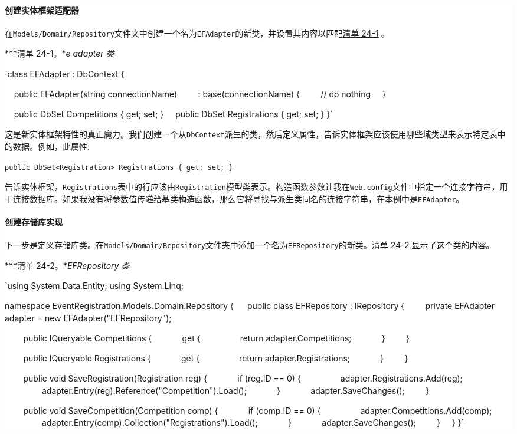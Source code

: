 #### 创建实体框架适配器

在`Models/Domain/Repository`文件夹中创建一个名为`EFAdapter`的新类，并设置其内容以匹配[清单 24-1](#list_24_1) 。

***清单 24-1。**e adapter 类*

`class EFAdapter : DbContext {

    public EFAdapter(string connectionName)
        : base(connectionName) {
        // do nothing
    }

    public DbSet<Competition> Competitions { get; set; }
    public DbSet<Registration> Registrations { get; set; }
}`

这是新实体框架特性的真正魔力。我们创建一个从`DbContext`派生的类，然后定义属性，告诉实体框架应该使用哪些域类型来表示特定表中的数据。例如，此属性:

`public DbSet<Registration> Registrations { get; set; }`

告诉实体框架，`Registrations`表中的行应该由`Registration`模型类表示。构造函数参数让我在`Web.config`文件中指定一个连接字符串，用于连接数据库。如果我没有将参数值传递给基类构造函数，那么它将寻找与派生类同名的连接字符串，在本例中是`EFAdapter`。

#### 创建存储库实现

下一步是定义存储库类。在`Models/Domain/Repository`文件夹中添加一个名为`EFRepository`的新类。[清单 24-2](#list_24_2) 显示了这个类的内容。

***清单 24-2。**EFRepository 类*

`using System.Data.Entity;
using System.Linq;

namespace EventRegistration.Models.Domain.Repository {` `    public class EFRepository : IRepository {
        private EFAdapter adapter = new EFAdapter("EFRepository");

        public IQueryable<Competition> Competitions {
            get {
                return adapter.Competitions;
            }
        }

        public IQueryable<Registration> Registrations {
            get {
                return adapter.Registrations;
            }
        }

        public void SaveRegistration(Registration reg) {
            if (reg.ID == 0) {
                adapter.Registrations.Add(reg);
                adapter.Entry(reg).Reference("Competition").Load();
            }
            adapter.SaveChanges();
        }

        public void SaveCompetition(Competition comp) {
            if (comp.ID == 0) {
                adapter.Competitions.Add(comp);
                adapter.Entry(comp).Collection("Registrations").Load();
            }
            adapter.SaveChanges();
        }
    }
}`
